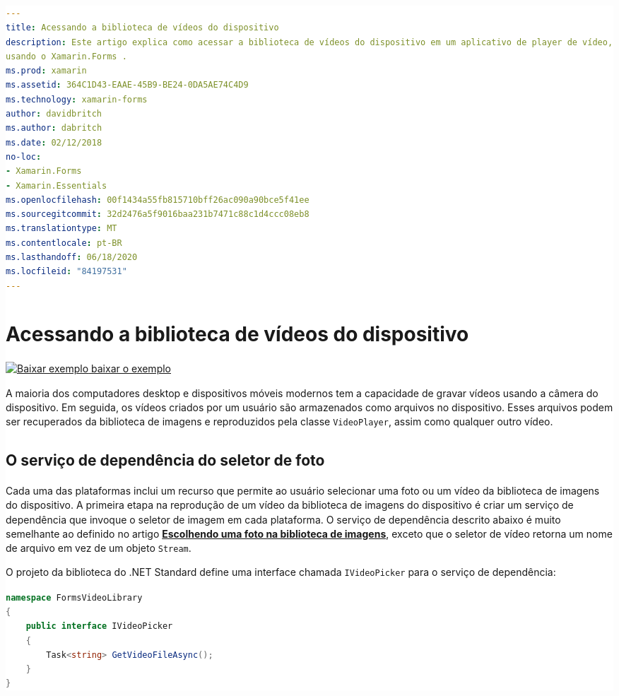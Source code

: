 ```yaml
---
title: Acessando a biblioteca de vídeos do dispositivo
description: Este artigo explica como acessar a biblioteca de vídeos do dispositivo em um aplicativo de player de vídeo, usando o Xamarin.Forms .
ms.prod: xamarin
ms.assetid: 364C1D43-EAAE-45B9-BE24-0DA5AE74C4D9
ms.technology: xamarin-forms
author: davidbritch
ms.author: dabritch
ms.date: 02/12/2018
no-loc:
- Xamarin.Forms
- Xamarin.Essentials
ms.openlocfilehash: 00f1434a55fb815710bff26ac090a90bce5f41ee
ms.sourcegitcommit: 32d2476a5f9016baa231b7471c88c1d4ccc08eb8
ms.translationtype: MT
ms.contentlocale: pt-BR
ms.lasthandoff: 06/18/2020
ms.locfileid: "84197531"
---
```

# <a name="accessing-the-devices-video-library"></a>Acessando a biblioteca de vídeos do dispositivo

[![Baixar exemplo ](~/media/shared/download.png) baixar o exemplo](https://docs.microsoft.com/samples/xamarin/xamarin-forms-samples/customrenderers-videoplayerdemos)

A maioria dos computadores desktop e dispositivos móveis modernos tem a capacidade de gravar vídeos usando a câmera do dispositivo. Em seguida, os vídeos criados por um usuário são armazenados como arquivos no dispositivo. Esses arquivos podem ser recuperados da biblioteca de imagens e reproduzidos pela classe `VideoPlayer`, assim como qualquer outro vídeo.

## <a name="the-photo-picker-dependency-service"></a>O serviço de dependência do seletor de foto

Cada uma das plataformas inclui um recurso que permite ao usuário selecionar uma foto ou um vídeo da biblioteca de imagens do dispositivo. A primeira etapa na reprodução de um vídeo da biblioteca de imagens do dispositivo é criar um serviço de dependência que invoque o seletor de imagem em cada plataforma. O serviço de dependência descrito abaixo é muito semelhante ao definido no artigo [**Escolhendo uma foto na biblioteca de imagens**](~/xamarin-forms/app-fundamentals/dependency-service/photo-picker.md), exceto que o seletor de vídeo retorna um nome de arquivo em vez de um objeto `Stream`.

O projeto da biblioteca do .NET Standard define uma interface chamada `IVideoPicker` para o serviço de dependência:

```csharp
namespace FormsVideoLibrary
{
    public interface IVideoPicker
    {
        Task<string> GetVideoFileAsync();
    }
}
```
